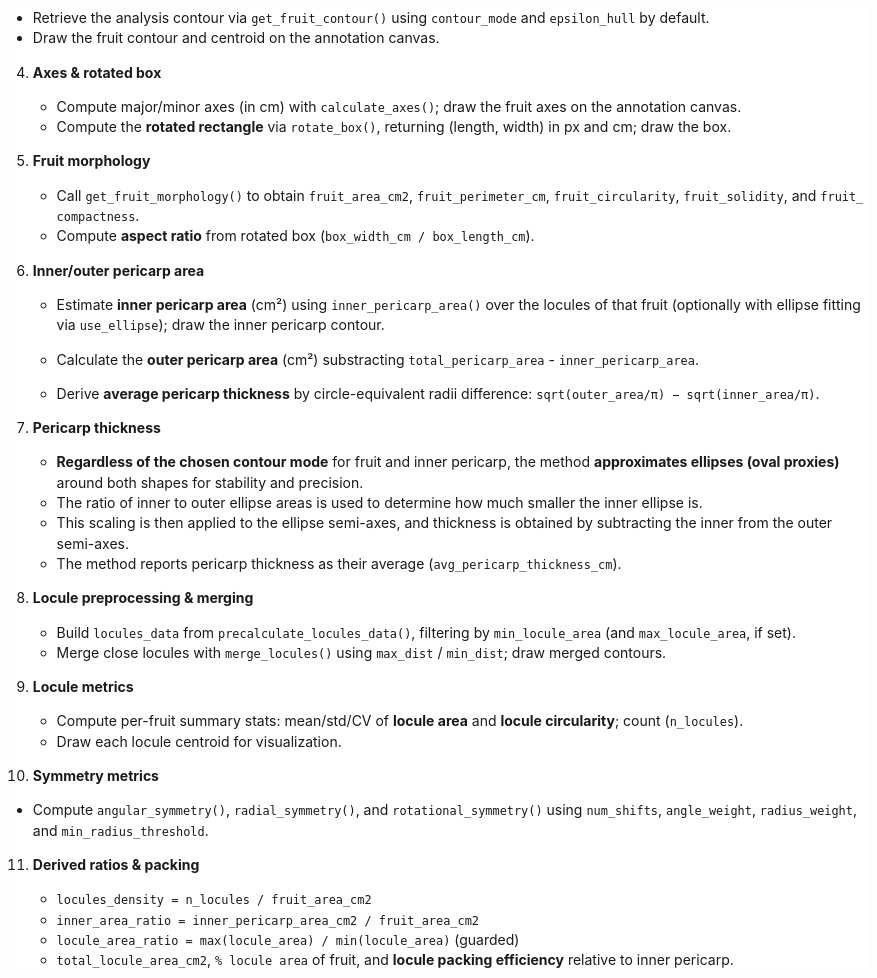    * Retrieve the analysis contour via `get_fruit_contour()` using `contour_mode` and `epsilon_hull` by default.
   * Draw the fruit contour and centroid on the annotation canvas.

4. **Axes & rotated box**

   * Compute major/minor axes (in cm) with `calculate_axes()`; draw the fruit axes on the annotation canvas.
   * Compute the **rotated rectangle** via `rotate_box()`, returning (length, width) in px and cm; draw the box.

5. **Fruit morphology**

   * Call `get_fruit_morphology()` to obtain `fruit_area_cm2`, `fruit_perimeter_cm`, `fruit_circularity`, `fruit_solidity`, and `fruit_compactness`.
   * Compute **aspect ratio** from rotated box (`box_width_cm / box_length_cm`).

6. **Inner/outer pericarp area**

   * Estimate **inner pericarp area** (cm²) using `inner_pericarp_area()` over the locules of that fruit (optionally with ellipse fitting via `use_ellipse`); draw the inner pericarp contour.
   * Calculate the **outer pericarp area** (cm²) substracting `total_pericarp_area` - `inner_pericarp_area`.
 
   * Derive **average pericarp thickness** by circle-equivalent radii difference: `sqrt(outer_area/π) − sqrt(inner_area/π)`.

7. **Pericarp thickness**

   * **Regardless of the chosen contour mode** for fruit and inner pericarp, the method **approximates ellipses (oval proxies)** around both shapes for stability and precision.
   * The ratio of inner to outer ellipse areas is used to determine how much smaller the inner ellipse is.
   * This scaling is then applied to the ellipse semi-axes, and thickness is obtained by subtracting the inner from the outer semi-axes.
   * The method reports pericarp thickness as their average (`avg_pericarp_thickness_cm`).
 
8. **Locule preprocessing & merging**

   * Build `locules_data` from `precalculate_locules_data()`, filtering by `min_locule_area` (and `max_locule_area`, if set).
   * Merge close locules with `merge_locules()` using `max_dist` / `min_dist`; draw merged contours.

9. **Locule metrics**

   * Compute per-fruit summary stats: mean/std/CV of **locule area** and **locule circularity**; count (`n_locules`).
   * Draw each locule centroid for visualization.

10. **Symmetry metrics**

   * Compute `angular_symmetry()`, `radial_symmetry()`, and `rotational_symmetry()` using `num_shifts`, `angle_weight`, `radius_weight`, and `min_radius_threshold`.

11. **Derived ratios & packing**

    * `locules_density = n_locules / fruit_area_cm2`
    * `inner_area_ratio = inner_pericarp_area_cm2 / fruit_area_cm2`
    * `locule_area_ratio = max(locule_area) / min(locule_area)` (guarded)
    * `total_locule_area_cm2`, `% locule area` of fruit, and **locule packing efficiency** relative to inner pericarp.
